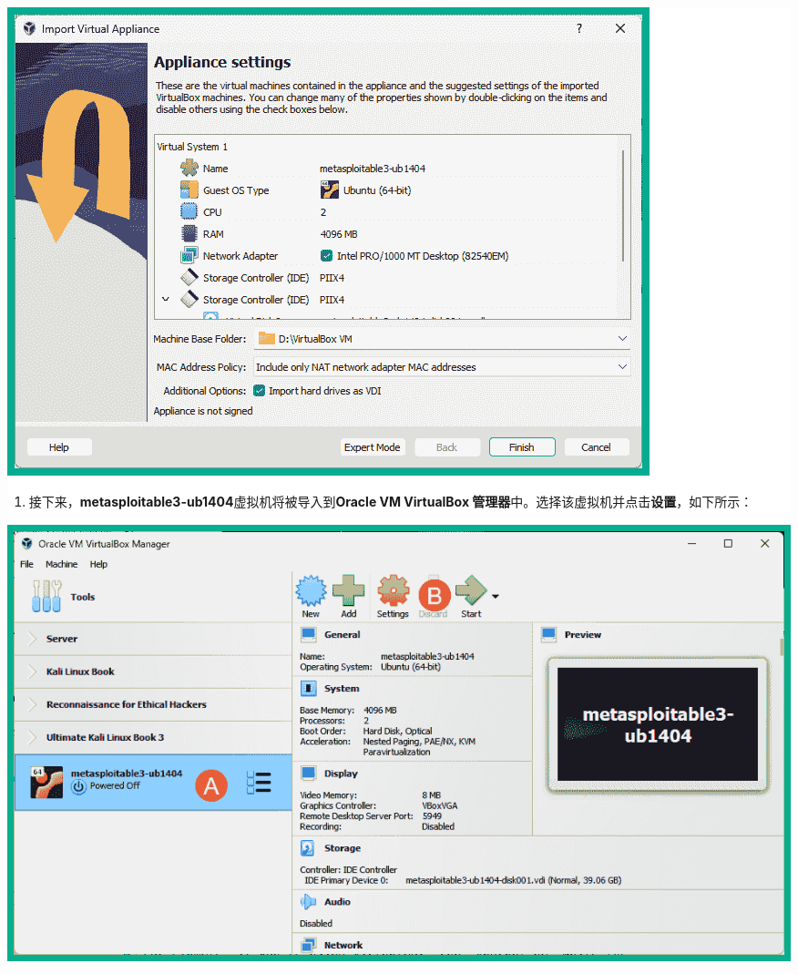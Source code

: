 ![](img/file69.png)

1.  接下来，**metasploitable3-ub1404**虚拟机将被导入到**Oracle VM VirtualBox 管理器**中。选择该虚拟机并点击**设置**，如下所示：

![](img/file70.png)
